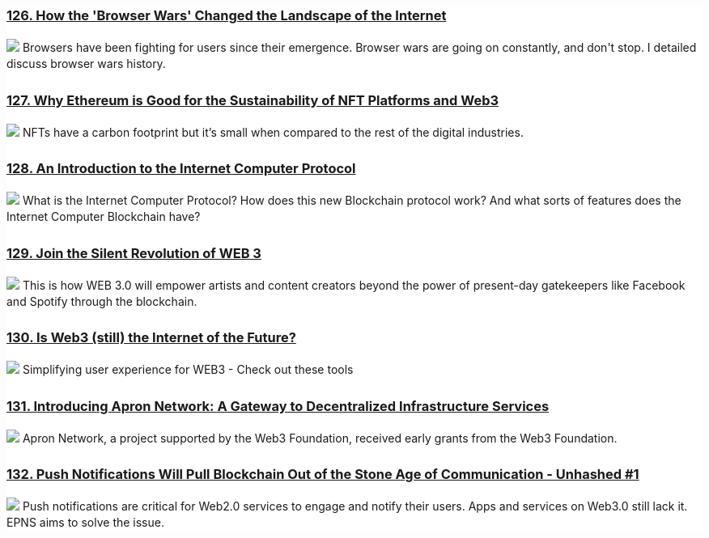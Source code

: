 ### [126. How the 'Browser Wars' Changed the Landscape of the Internet](https://hackernoon.com/how-the-browser-wars-changed-the-landscape-of-the-internet)
![](https://cdn.hackernoon.com/images/ibiIhGcvjcMB9ly4daDKGWgs0wq1-3fk3ns7.png)
Browsers have been fighting for users since their emergence. Browser wars are going on constantly, and don't stop. I detailed discuss browser wars history.

### [127. Why Ethereum is Good for the Sustainability of NFT Platforms and Web3](https://hackernoon.com/why-ethereum-is-good-for-the-sustainability-of-nft-platforms-and-web3)
![](https://cdn.hackernoon.com/images/mub2fUMt5DWOx97KSUJv13xYY9B2-ya93oa8.jpeg)
NFTs have a carbon footprint but it’s small when compared to the rest of the digital industries.

### [128. An Introduction to the Internet Computer Protocol ](https://hackernoon.com/an-introduction-to-the-internet-computer)
![](https://cdn.hackernoon.com/images/ARCWTrgYpoc531106B2eMedWoT42-e8037eb.jpeg)
What is the Internet Computer Protocol? How does this new Blockchain protocol work? And what sorts of features does the Internet Computer Blockchain have?

### [129. Join the Silent Revolution of  WEB 3 ](https://hackernoon.com/join-the-silent-revolution-of-web-3)
![](https://cdn.hackernoon.com/images/ppKGHIK6MugdHghRX5cguACzhDH2-e292ity.jpeg)
This is how WEB 3.0 will empower artists and content creators beyond the power of present-day gatekeepers like Facebook and Spotify through the blockchain. 

### [130. Is Web3 (still) the Internet of the Future?](https://hackernoon.com/is-web3-still-the-internet-of-the-future)
![](https://cdn.hackernoon.com/images/acJ0mtxJAgZs56NWxLarbm1IqXg1-q593mqs.jpeg)
Simplifying user experience for WEB3 - Check out these tools

### [131. Introducing Apron Network: A Gateway to Decentralized Infrastructure Services](https://hackernoon.com/introducing-apron-network-a-gateway-to-decentralized-infrastructure-services-9j3i34o4)
![](https://cdn.hackernoon.com/images/QFMr2nEbM6TqoSCvnp1wXMfdabi1-3b2i33wv.jpeg)
Apron Network, a project supported by the Web3 Foundation, received early grants from the Web3 Foundation.

### [132. Push Notifications Will Pull Blockchain Out of the Stone Age of Communication - Unhashed #1](https://hackernoon.com/push-notifications-will-pull-blockchain-out-of-the-stone-age-of-communication-unhashed-1-ql1f33d6)
![](https://cdn.hackernoon.com/images/J4wbz3JAj4ck2KKzkB83S10DntP2-21ah318a.jpeg)
Push notifications are critical for Web2.0 services to engage and notify their users. Apps and services on Web3.0 still lack it. EPNS aims to solve the issue.
